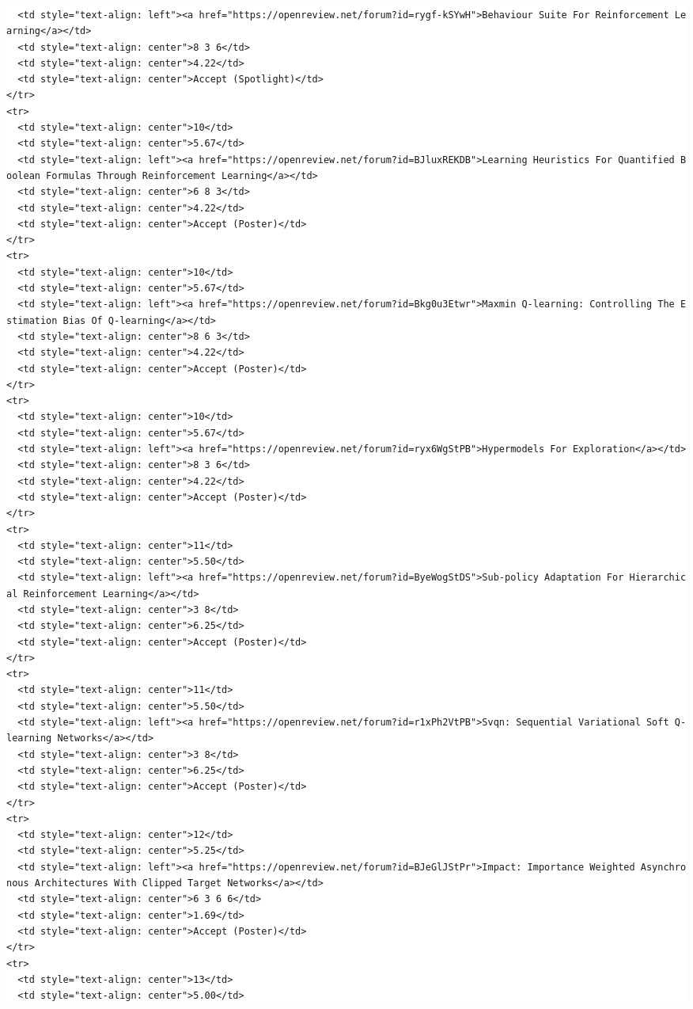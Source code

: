       <td style="text-align: left"><a href="https://openreview.net/forum?id=rygf-kSYwH">Behaviour Suite For Reinforcement Learning</a></td>
      <td style="text-align: center">8 3 6</td>
      <td style="text-align: center">4.22</td>
      <td style="text-align: center">Accept (Spotlight)</td>
    </tr>
    <tr>
      <td style="text-align: center">10</td>
      <td style="text-align: center">5.67</td>
      <td style="text-align: left"><a href="https://openreview.net/forum?id=BJluxREKDB">Learning Heuristics For Quantified Boolean Formulas Through Reinforcement Learning</a></td>
      <td style="text-align: center">6 8 3</td>
      <td style="text-align: center">4.22</td>
      <td style="text-align: center">Accept (Poster)</td>
    </tr>
    <tr>
      <td style="text-align: center">10</td>
      <td style="text-align: center">5.67</td>
      <td style="text-align: left"><a href="https://openreview.net/forum?id=Bkg0u3Etwr">Maxmin Q-learning: Controlling The Estimation Bias Of Q-learning</a></td>
      <td style="text-align: center">8 6 3</td>
      <td style="text-align: center">4.22</td>
      <td style="text-align: center">Accept (Poster)</td>
    </tr>
    <tr>
      <td style="text-align: center">10</td>
      <td style="text-align: center">5.67</td>
      <td style="text-align: left"><a href="https://openreview.net/forum?id=ryx6WgStPB">Hypermodels For Exploration</a></td>
      <td style="text-align: center">8 3 6</td>
      <td style="text-align: center">4.22</td>
      <td style="text-align: center">Accept (Poster)</td>
    </tr>
    <tr>
      <td style="text-align: center">11</td>
      <td style="text-align: center">5.50</td>
      <td style="text-align: left"><a href="https://openreview.net/forum?id=ByeWogStDS">Sub-policy Adaptation For Hierarchical Reinforcement Learning</a></td>
      <td style="text-align: center">3 8</td>
      <td style="text-align: center">6.25</td>
      <td style="text-align: center">Accept (Poster)</td>
    </tr>
    <tr>
      <td style="text-align: center">11</td>
      <td style="text-align: center">5.50</td>
      <td style="text-align: left"><a href="https://openreview.net/forum?id=r1xPh2VtPB">Svqn: Sequential Variational Soft Q-learning Networks</a></td>
      <td style="text-align: center">3 8</td>
      <td style="text-align: center">6.25</td>
      <td style="text-align: center">Accept (Poster)</td>
    </tr>
    <tr>
      <td style="text-align: center">12</td>
      <td style="text-align: center">5.25</td>
      <td style="text-align: left"><a href="https://openreview.net/forum?id=BJeGlJStPr">Impact: Importance Weighted Asynchronous Architectures With Clipped Target Networks</a></td>
      <td style="text-align: center">6 3 6 6</td>
      <td style="text-align: center">1.69</td>
      <td style="text-align: center">Accept (Poster)</td>
    </tr>
    <tr>
      <td style="text-align: center">13</td>
      <td style="text-align: center">5.00</td>